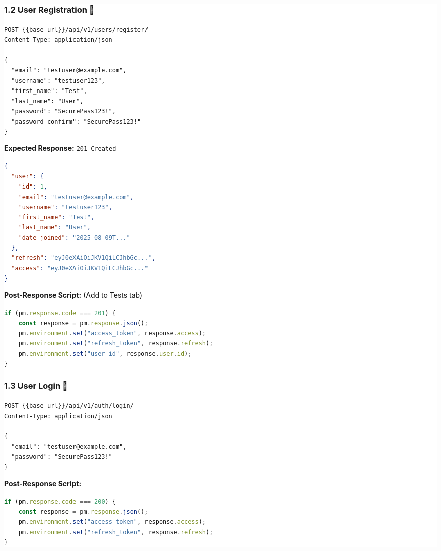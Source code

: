 ### 1.2 User Registration 👤
```
POST {{base_url}}/api/v1/users/register/
Content-Type: application/json

{
  "email": "testuser@example.com",
  "username": "testuser123",
  "first_name": "Test",
  "last_name": "User",
  "password": "SecurePass123!",
  "password_confirm": "SecurePass123!"
}
```

**Expected Response:** `201 Created`
```json
{
  "user": {
    "id": 1,
    "email": "testuser@example.com",
    "username": "testuser123",
    "first_name": "Test",
    "last_name": "User",
    "date_joined": "2025-08-09T..."
  },
  "refresh": "eyJ0eXAiOiJKV1QiLCJhbGc...",
  "access": "eyJ0eXAiOiJKV1QiLCJhbGc..."
}
```

**Post-Response Script:** (Add to Tests tab)
```javascript
if (pm.response.code === 201) {
    const response = pm.response.json();
    pm.environment.set("access_token", response.access);
    pm.environment.set("refresh_token", response.refresh);
    pm.environment.set("user_id", response.user.id);
}
```

### 1.3 User Login 🔑
```
POST {{base_url}}/api/v1/auth/login/
Content-Type: application/json

{
  "email": "testuser@example.com",
  "password": "SecurePass123!"
}
```

**Post-Response Script:**
```javascript
if (pm.response.code === 200) {
    const response = pm.response.json();
    pm.environment.set("access_token", response.access);
    pm.environment.set("refresh_token", response.refresh);
}
```
